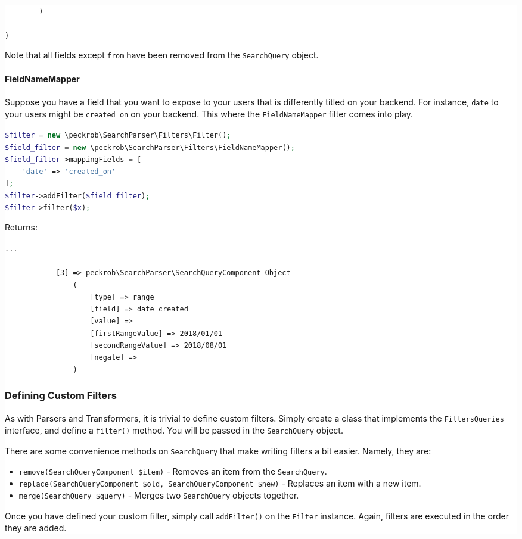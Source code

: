 ```
        )

)
```

Note that all fields except `from` have been removed from the `SearchQuery` object.

#### FieldNameMapper

Suppose you have a field that you want to expose to your users that is differently titled on your backend. For instance, `date` to your users might be `created_on` on your backend. This where the `FieldNameMapper` filter comes into play.

```php
$filter = new \peckrob\SearchParser\Filters\Filter();
$field_filter = new \peckrob\SearchParser\Filters\FieldNameMapper();
$field_filter->mappingFields = [
    'date' => 'created_on'
];
$filter->addFilter($field_filter);
$filter->filter($x);
```

Returns:

```
...

            [3] => peckrob\SearchParser\SearchQueryComponent Object
                (
                    [type] => range
                    [field] => date_created
                    [value] =>
                    [firstRangeValue] => 2018/01/01
                    [secondRangeValue] => 2018/08/01
                    [negate] =>
                )
```

### Defining Custom Filters

As with Parsers and Transformers, it is trivial to define custom filters. Simply create a class that implements the `FiltersQueries` interface, and define a `filter()` method. You will be passed in the `SearchQuery` object.

There are some convenience methods on `SearchQuery` that make writing filters a bit easier. Namely, they are:

* `remove(SearchQueryComponent $item)` - Removes an item from the `SearchQuery`.
* `replace(SearchQueryComponent $old, SearchQueryComponent $new)` - Replaces an item with a new item.
* `merge(SearchQuery $query)` - Merges two `SearchQuery` objects together.

Once you have defined your custom filter, simply call `addFilter()` on the `Filter` instance. Again, filters are executed in the order they are added.
